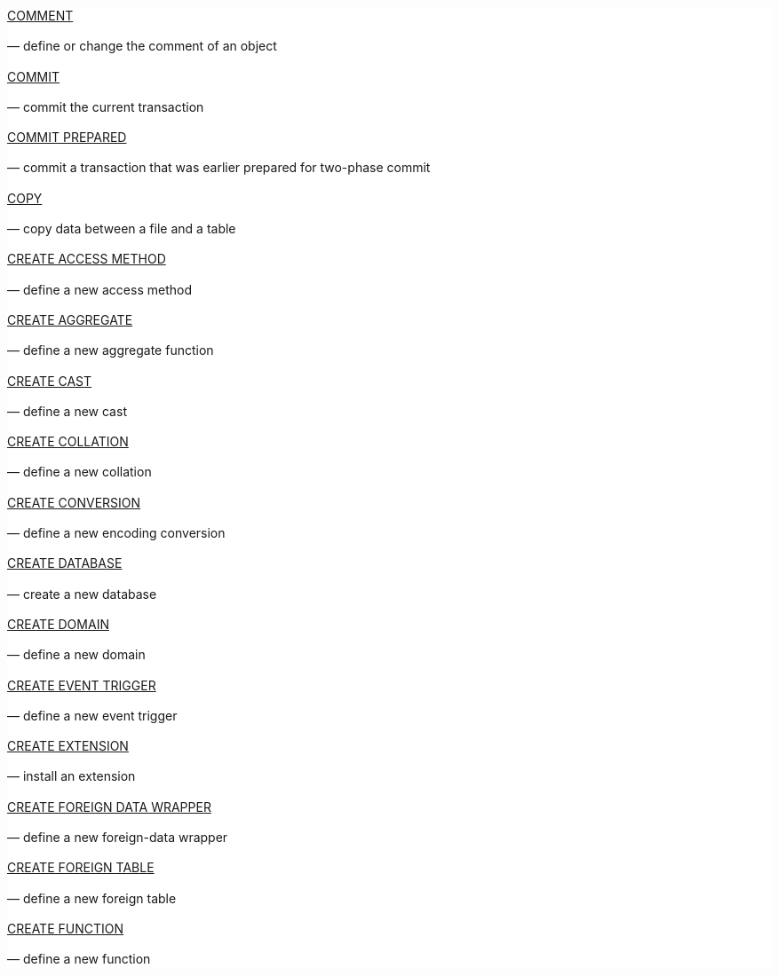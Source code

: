 [COMMENT](https://www.postgresql.org/docs/10/static/sql-comment.html)

— define or change the comment of an object

[COMMIT](https://www.postgresql.org/docs/10/static/sql-commit.html)

— commit the current transaction

[COMMIT PREPARED](https://www.postgresql.org/docs/10/static/sql-commit-prepared.html)

— commit a transaction that was earlier prepared for two-phase commit

[COPY](https://www.postgresql.org/docs/10/static/sql-copy.html)

— copy data between a file and a table

[CREATE ACCESS METHOD](https://www.postgresql.org/docs/10/static/sql-create-access-method.html)

— define a new access method

[CREATE AGGREGATE](https://www.postgresql.org/docs/10/static/sql-createaggregate.html)

— define a new aggregate function

[CREATE CAST](https://www.postgresql.org/docs/10/static/sql-createcast.html)

— define a new cast

[CREATE COLLATION](https://www.postgresql.org/docs/10/static/sql-createcollation.html)

— define a new collation

[CREATE CONVERSION](https://www.postgresql.org/docs/10/static/sql-createconversion.html)

— define a new encoding conversion

[CREATE DATABASE](https://www.postgresql.org/docs/10/static/sql-createdatabase.html)

— create a new database

[CREATE DOMAIN](https://www.postgresql.org/docs/10/static/sql-createdomain.html)

— define a new domain

[CREATE EVENT TRIGGER](https://www.postgresql.org/docs/10/static/sql-createeventtrigger.html)

— define a new event trigger

[CREATE EXTENSION](https://www.postgresql.org/docs/10/static/sql-createextension.html)

— install an extension

[CREATE FOREIGN DATA WRAPPER](https://www.postgresql.org/docs/10/static/sql-createforeigndatawrapper.html)

— define a new foreign-data wrapper

[CREATE FOREIGN TABLE](https://www.postgresql.org/docs/10/static/sql-createforeigntable.html)

— define a new foreign table

[CREATE FUNCTION](https://www.postgresql.org/docs/10/static/sql-createfunction.html)

— define a new function
